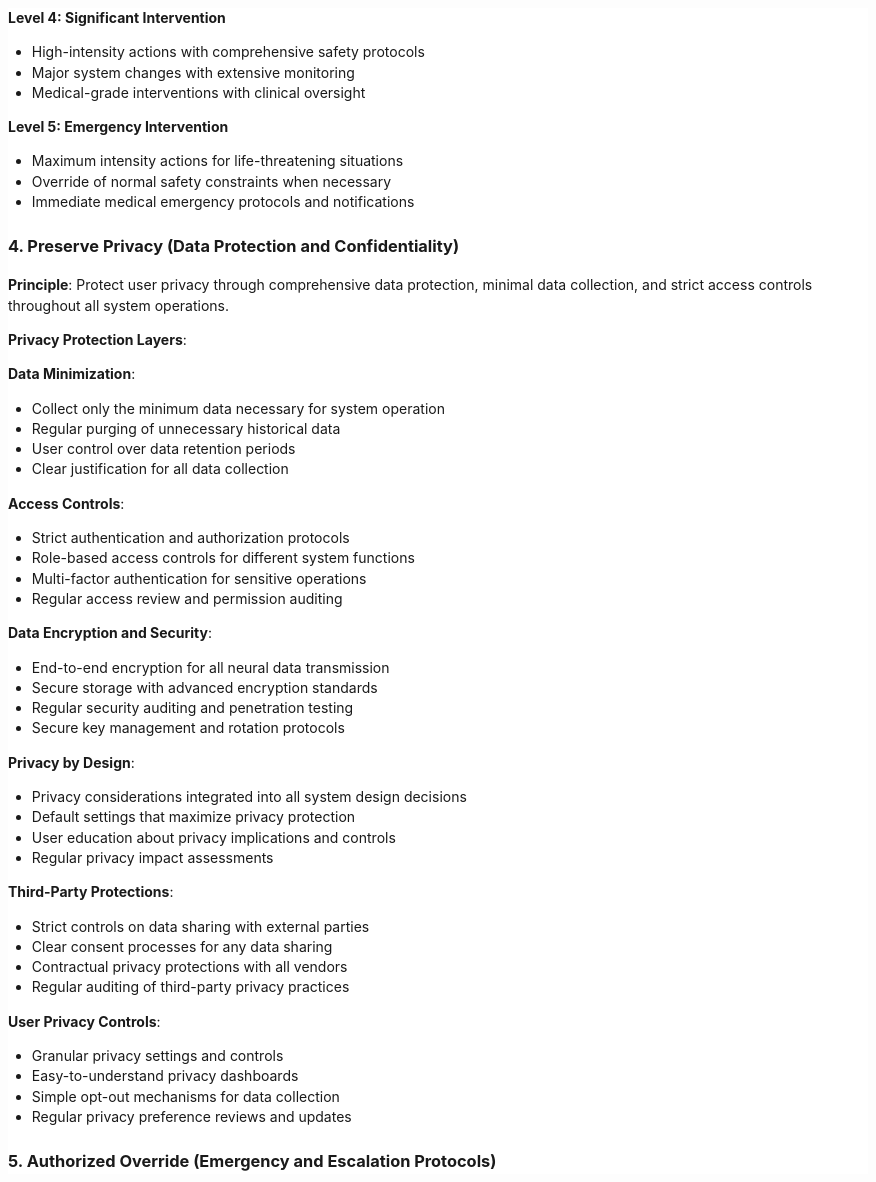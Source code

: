 **Level 4: Significant Intervention**
- High-intensity actions with comprehensive safety protocols
- Major system changes with extensive monitoring
- Medical-grade interventions with clinical oversight

**Level 5: Emergency Intervention**
- Maximum intensity actions for life-threatening situations
- Override of normal safety constraints when necessary
- Immediate medical emergency protocols and notifications

### 4. Preserve Privacy (Data Protection and Confidentiality)

**Principle**: Protect user privacy through comprehensive data protection, minimal data collection, and strict access controls throughout all system operations.

**Privacy Protection Layers**:

**Data Minimization**:
- Collect only the minimum data necessary for system operation
- Regular purging of unnecessary historical data
- User control over data retention periods
- Clear justification for all data collection

**Access Controls**:
- Strict authentication and authorization protocols
- Role-based access controls for different system functions
- Multi-factor authentication for sensitive operations
- Regular access review and permission auditing

**Data Encryption and Security**:
- End-to-end encryption for all neural data transmission
- Secure storage with advanced encryption standards
- Regular security auditing and penetration testing
- Secure key management and rotation protocols

**Privacy by Design**:
- Privacy considerations integrated into all system design decisions
- Default settings that maximize privacy protection
- User education about privacy implications and controls
- Regular privacy impact assessments

**Third-Party Protections**:
- Strict controls on data sharing with external parties
- Clear consent processes for any data sharing
- Contractual privacy protections with all vendors
- Regular auditing of third-party privacy practices

**User Privacy Controls**:
- Granular privacy settings and controls
- Easy-to-understand privacy dashboards
- Simple opt-out mechanisms for data collection
- Regular privacy preference reviews and updates

### 5. Authorized Override (Emergency and Escalation Protocols)
